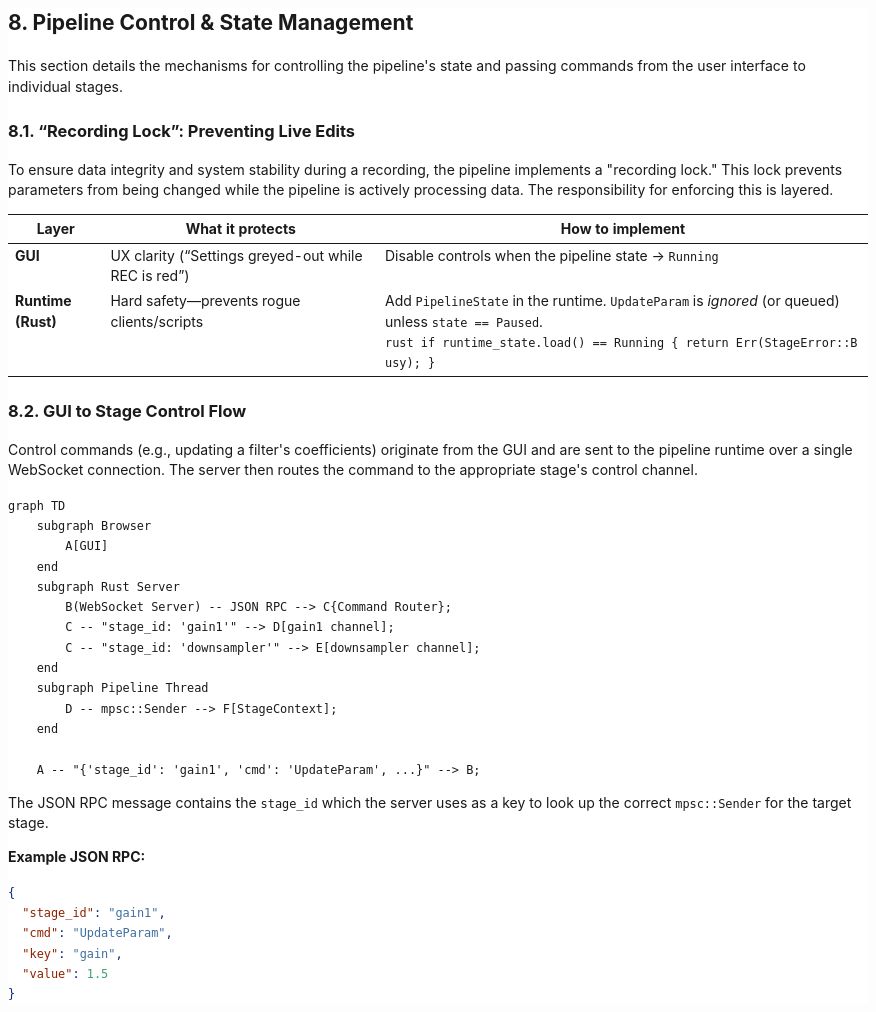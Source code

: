 ## 8. Pipeline Control & State Management

This section details the mechanisms for controlling the pipeline's state and passing commands from the user interface to individual stages.

### 8.1. “Recording Lock”: Preventing Live Edits

To ensure data integrity and system stability during a recording, the pipeline implements a "recording lock." This lock prevents parameters from being changed while the pipeline is actively processing data. The responsibility for enforcing this is layered.

| Layer              | What it protects                                    | How to implement                                                                                                                                                                     |
| ------------------ | --------------------------------------------------- | ------------------------------------------------------------------------------------------------------------------------------------------------------------------------------------ |
| **GUI**            | UX clarity (“Settings greyed-out while REC is red”) | Disable controls when the pipeline state → `Running`                                                                                                                                 |
| **Runtime (Rust)** | Hard safety—prevents rogue clients/scripts          | Add `PipelineState` in the runtime. `UpdateParam` is *ignored* (or queued) unless `state == Paused`. <br>`rust if runtime_state.load() == Running { return Err(StageError::Busy); }` |

### 8.2. GUI to Stage Control Flow

Control commands (e.g., updating a filter's coefficients) originate from the GUI and are sent to the pipeline runtime over a single WebSocket connection. The server then routes the command to the appropriate stage's control channel.

```mermaid
graph TD
    subgraph Browser
        A[GUI]
    end
    subgraph Rust Server
        B(WebSocket Server) -- JSON RPC --> C{Command Router};
        C -- "stage_id: 'gain1'" --> D[gain1 channel];
        C -- "stage_id: 'downsampler'" --> E[downsampler channel];
    end
    subgraph Pipeline Thread
        D -- mpsc::Sender --> F[StageContext];
    end

    A -- "{'stage_id': 'gain1', 'cmd': 'UpdateParam', ...}" --> B;
```

The JSON RPC message contains the `stage_id` which the server uses as a key to look up the correct `mpsc::Sender` for the target stage.

**Example JSON RPC:**
```json
{
  "stage_id": "gain1",
  "cmd": "UpdateParam",
  "key": "gain",
  "value": 1.5
}
```